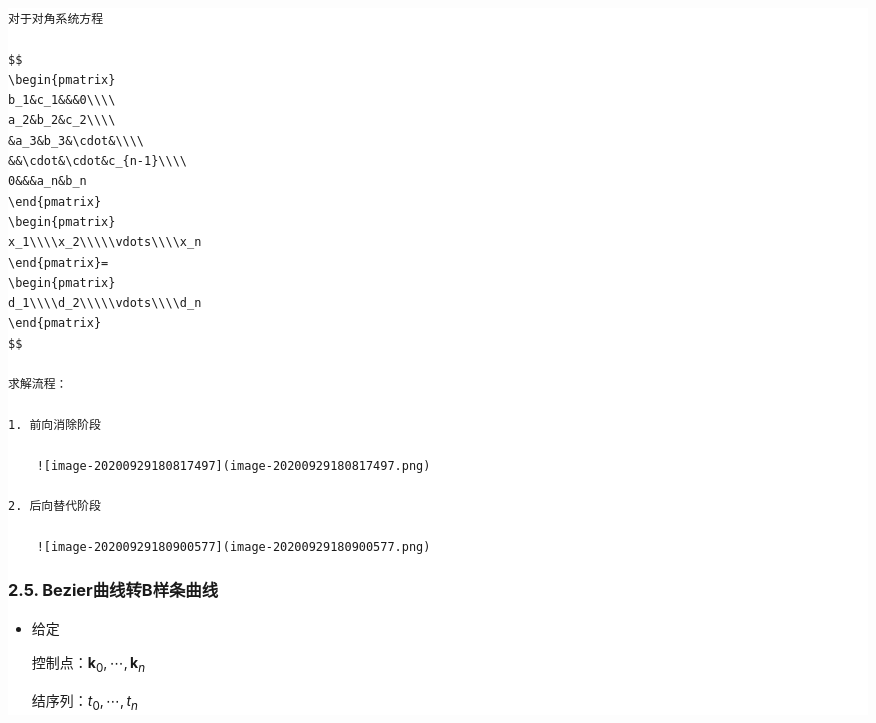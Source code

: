 	对于对角系统方程
	
	$$
	\begin{pmatrix}
	b_1&c_1&&&0\\\\
	a_2&b_2&c_2\\\\
	&a_3&b_3&\cdot&\\\\
	&&\cdot&\cdot&c_{n-1}\\\\
	0&&&a_n&b_n
	\end{pmatrix}
	\begin{pmatrix}
	x_1\\\\x_2\\\\\vdots\\\\x_n
	\end{pmatrix}=
	\begin{pmatrix}
	d_1\\\\d_2\\\\\vdots\\\\d_n
	\end{pmatrix}
	$$
	
	求解流程：

	1. 前向消除阶段

		![image-20200929180817497](image-20200929180817497.png)

	2. 后向替代阶段

		![image-20200929180900577](image-20200929180900577.png)

### 2.5. Bezier曲线转B样条曲线

* 给定

	控制点：$\pmb k_0,\cdots,\pmb k_n$

	结序列：$t_0,\cdots,t_n$
